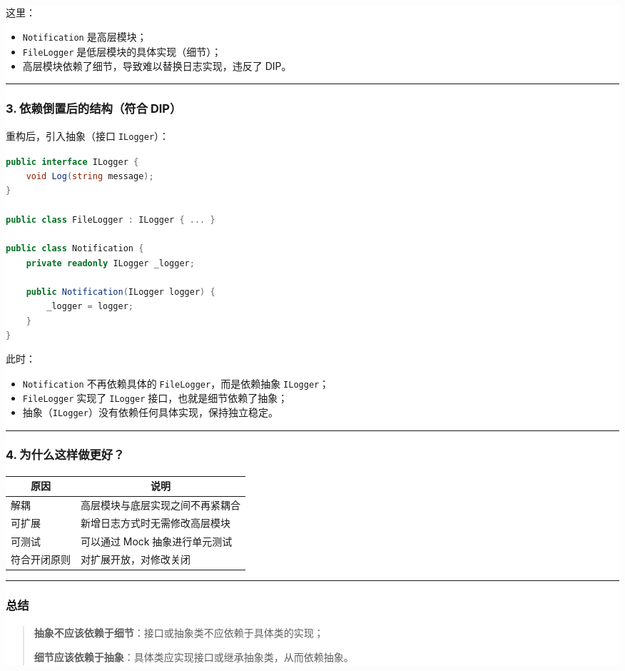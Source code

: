 
这里：
- `Notification` 是高层模块；
- `FileLogger` 是低层模块的具体实现（细节）；
- 高层模块依赖了细节，导致难以替换日志实现，违反了 DIP。

---

### 3. **依赖倒置后的结构（符合 DIP）**

重构后，引入抽象（接口 `ILogger`）：

```csharp
public interface ILogger {
    void Log(string message);
}

public class FileLogger : ILogger { ... }

public class Notification {
    private readonly ILogger _logger;

    public Notification(ILogger logger) {
        _logger = logger;
    }
}
```


此时：
- `Notification` 不再依赖具体的 `FileLogger`，而是依赖抽象 `ILogger`；
- `FileLogger` 实现了 `ILogger` 接口，也就是细节依赖了抽象；
- 抽象（`ILogger`）没有依赖任何具体实现，保持独立稳定。

---

### 4. **为什么这样做更好？**

| 原因 | 说明 |
|------|------|
| 解耦 | 高层模块与底层实现之间不再紧耦合 |
| 可扩展 | 新增日志方式时无需修改高层模块 |
| 可测试 | 可以通过 Mock 抽象进行单元测试 |
| 符合开闭原则 | 对扩展开放，对修改关闭 |

---

### 总结

> **抽象不应该依赖于细节**：接口或抽象类不应依赖于具体类的实现；
>
> **细节应该依赖于抽象**：具体类应实现接口或继承抽象类，从而依赖抽象。
